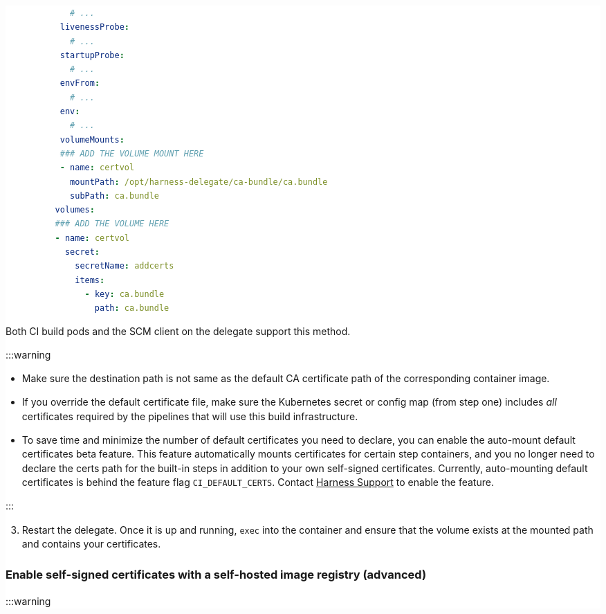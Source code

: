    ```yaml
                # ...
              livenessProbe:
                # ...
              startupProbe:
                # ...
              envFrom:
                # ...
              env:
                # ...
              volumeMounts:
              ### ADD THE VOLUME MOUNT HERE
              - name: certvol
                mountPath: /opt/harness-delegate/ca-bundle/ca.bundle
                subPath: ca.bundle
             volumes:
             ### ADD THE VOLUME HERE
             - name: certvol
               secret:
                 secretName: addcerts
                 items:
                   - key: ca.bundle
                     path: ca.bundle
   ```

   </details>

   Both CI build pods and the SCM client on the delegate support this method.

   :::warning

   * Make sure the destination path is not same as the default CA certificate path of the corresponding container image.

   * If you override the default certificate file, make sure the Kubernetes secret or config map (from step one) includes *all* certificates required by the pipelines that will use this build infrastructure.

   * To save time and minimize the number of default certificates you need to declare, you can enable the auto-mount default certificates beta feature. This feature automatically mounts certificates for certain step containers, and you no longer need to declare the certs path for the built-in steps in addition to your own self-signed certificates. Currently, auto-mounting default certificates is behind the feature flag `CI_DEFAULT_CERTS`. Contact [Harness Support](mailto:support@harness.io) to enable the feature.

   :::


3. Restart the delegate. Once it is up and running, `exec` into the container and ensure that the volume exists at the mounted path and contains your certificates.

### Enable self-signed certificates with a self-hosted image registry (advanced)

:::warning
